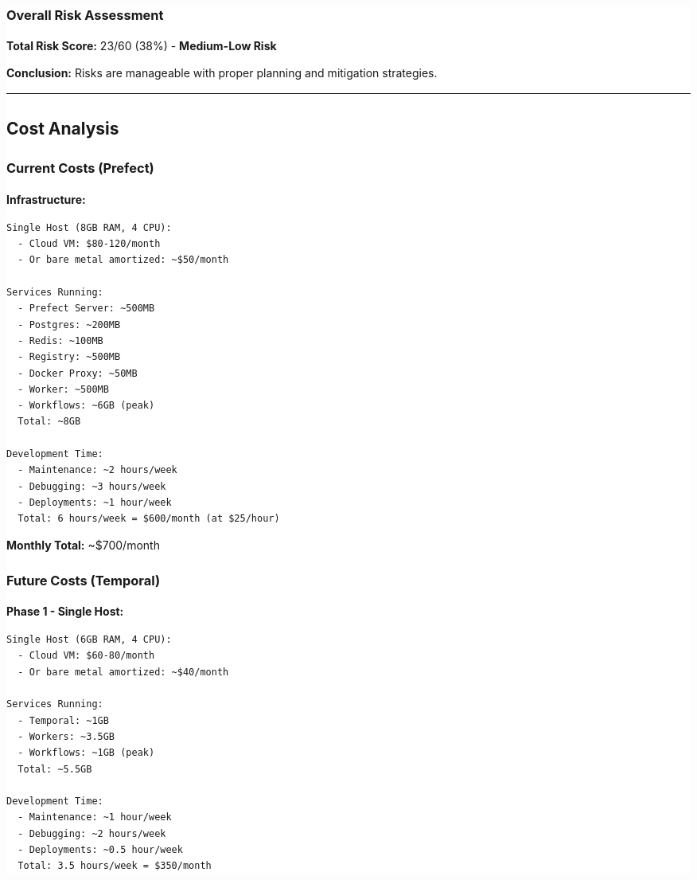 ### Overall Risk Assessment

**Total Risk Score:** 23/60 (38%) - **Medium-Low Risk**

**Conclusion:** Risks are manageable with proper planning and mitigation strategies.

---

## Cost Analysis

### Current Costs (Prefect)

**Infrastructure:**
```
Single Host (8GB RAM, 4 CPU):
  - Cloud VM: $80-120/month
  - Or bare metal amortized: ~$50/month

Services Running:
  - Prefect Server: ~500MB
  - Postgres: ~200MB
  - Redis: ~100MB
  - Registry: ~500MB
  - Docker Proxy: ~50MB
  - Worker: ~500MB
  - Workflows: ~6GB (peak)
  Total: ~8GB

Development Time:
  - Maintenance: ~2 hours/week
  - Debugging: ~3 hours/week
  - Deployments: ~1 hour/week
  Total: 6 hours/week = $600/month (at $25/hour)
```

**Monthly Total:** ~$700/month

### Future Costs (Temporal)

**Phase 1 - Single Host:**
```
Single Host (6GB RAM, 4 CPU):
  - Cloud VM: $60-80/month
  - Or bare metal amortized: ~$40/month

Services Running:
  - Temporal: ~1GB
  - Workers: ~3.5GB
  - Workflows: ~1GB (peak)
  Total: ~5.5GB

Development Time:
  - Maintenance: ~1 hour/week
  - Debugging: ~2 hours/week
  - Deployments: ~0.5 hour/week
  Total: 3.5 hours/week = $350/month
```
